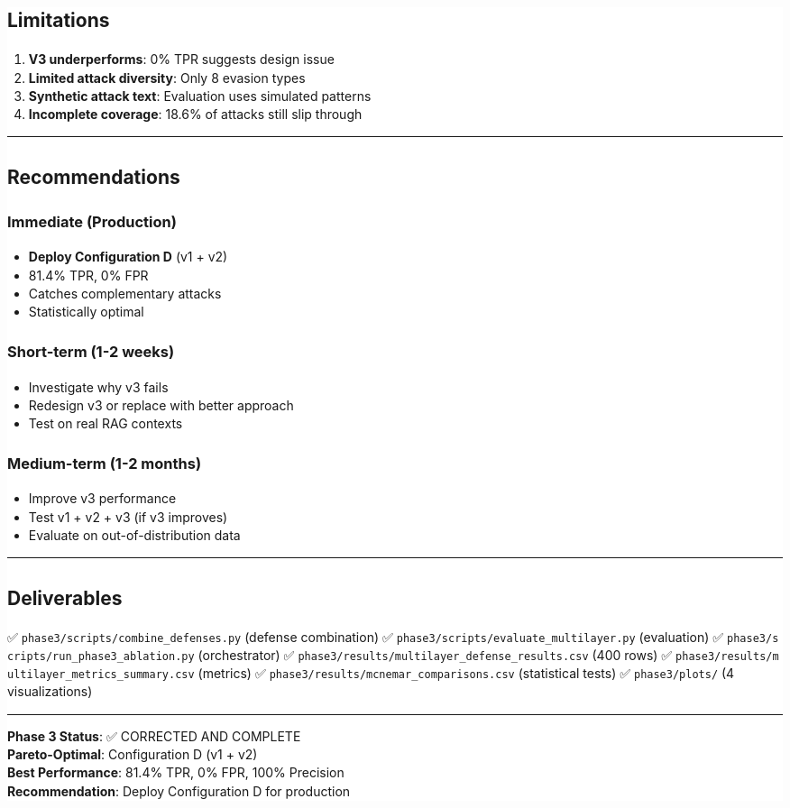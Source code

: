 
## Limitations

1. **V3 underperforms**: 0% TPR suggests design issue
2. **Limited attack diversity**: Only 8 evasion types
3. **Synthetic attack text**: Evaluation uses simulated patterns
4. **Incomplete coverage**: 18.6% of attacks still slip through

---

## Recommendations

### Immediate (Production)
- **Deploy Configuration D** (v1 + v2)
- 81.4% TPR, 0% FPR
- Catches complementary attacks
- Statistically optimal

### Short-term (1-2 weeks)
- Investigate why v3 fails
- Redesign v3 or replace with better approach
- Test on real RAG contexts

### Medium-term (1-2 months)
- Improve v3 performance
- Test v1 + v2 + v3 (if v3 improves)
- Evaluate on out-of-distribution data

---

## Deliverables

✅ `phase3/scripts/combine_defenses.py` (defense combination)
✅ `phase3/scripts/evaluate_multilayer.py` (evaluation)
✅ `phase3/scripts/run_phase3_ablation.py` (orchestrator)
✅ `phase3/results/multilayer_defense_results.csv` (400 rows)
✅ `phase3/results/multilayer_metrics_summary.csv` (metrics)
✅ `phase3/results/mcnemar_comparisons.csv` (statistical tests)
✅ `phase3/plots/` (4 visualizations)

---

**Phase 3 Status**: ✅ CORRECTED AND COMPLETE  
**Pareto-Optimal**: Configuration D (v1 + v2)  
**Best Performance**: 81.4% TPR, 0% FPR, 100% Precision  
**Recommendation**: Deploy Configuration D for production
